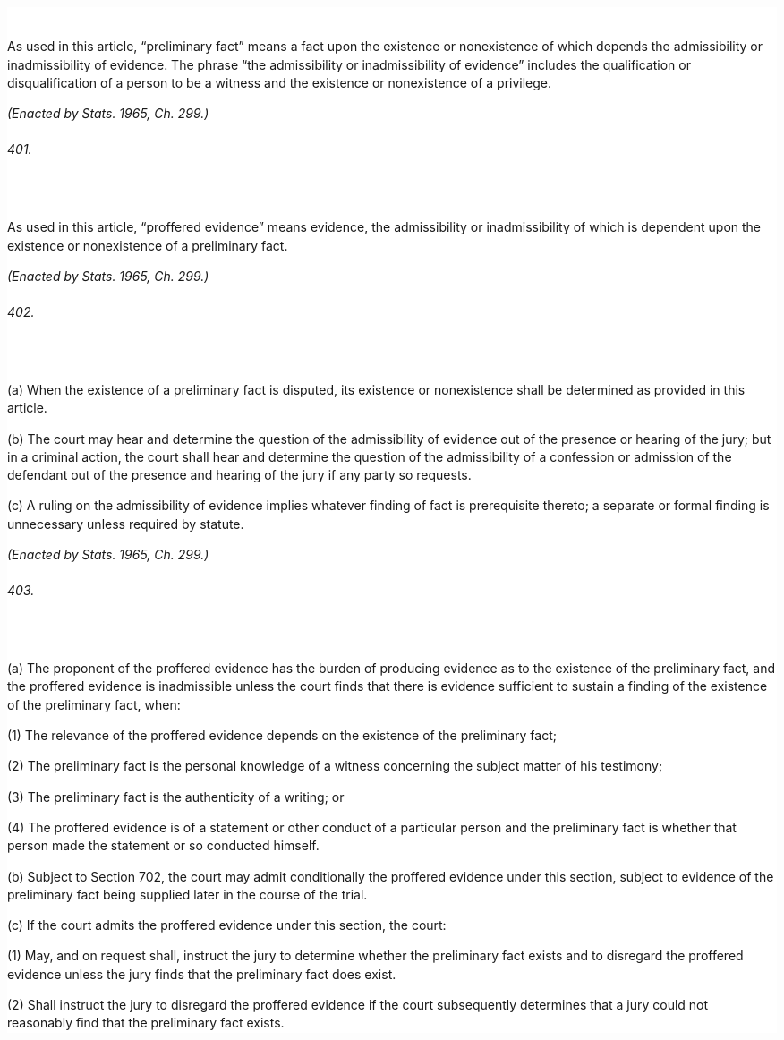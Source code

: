   

As used in this article, “preliminary fact” means a fact upon the existence or nonexistence of which depends the admissibility or inadmissibility of evidence. The phrase “the admissibility or inadmissibility of evidence” includes the qualification or disqualification of a person to be a witness and the existence or nonexistence of a privilege.

_(Enacted by Stats. 1965, Ch. 299.)_

###### 401.

  

As used in this article, “proffered evidence” means evidence, the admissibility or inadmissibility of which is dependent upon the existence or nonexistence of a preliminary fact.

_(Enacted by Stats. 1965, Ch. 299.)_

###### 402.

  

(a) When the existence of a preliminary fact is disputed, its existence or nonexistence shall be determined as provided in this article.

(b) The court may hear and determine the question of the admissibility of evidence out of the presence or hearing of the jury; but in a criminal action, the court shall hear and determine the question of the admissibility of a confession or admission of the defendant out of the presence and hearing of the jury if any party so requests.

(c) A ruling on the admissibility of evidence implies whatever finding of fact is prerequisite thereto; a separate or formal finding is unnecessary unless required by statute.

_(Enacted by Stats. 1965, Ch. 299.)_

###### 403.

  

(a) The proponent of the proffered evidence has the burden of producing evidence as to the existence of the preliminary fact, and the proffered evidence is inadmissible unless the court finds that there is evidence sufficient to sustain a finding of the existence of the preliminary fact, when:

(1) The relevance of the proffered evidence depends on the existence of the preliminary fact;

(2) The preliminary fact is the personal knowledge of a witness concerning the subject matter of his testimony;

(3) The preliminary fact is the authenticity of a writing; or

(4) The proffered evidence is of a statement or other conduct of a particular person and the preliminary fact is whether that person made the statement or so conducted himself.

(b) Subject to Section 702, the court may admit conditionally the proffered evidence under this section, subject to evidence of the preliminary fact being supplied later in the course of the trial.

(c) If the court admits the proffered evidence under this section, the court:

(1) May, and on request shall, instruct the jury to determine whether the preliminary fact exists and to disregard the proffered evidence unless the jury finds that the preliminary fact does exist.

(2) Shall instruct the jury to disregard the proffered evidence if the court subsequently determines that a jury could not reasonably find that the preliminary fact exists.
